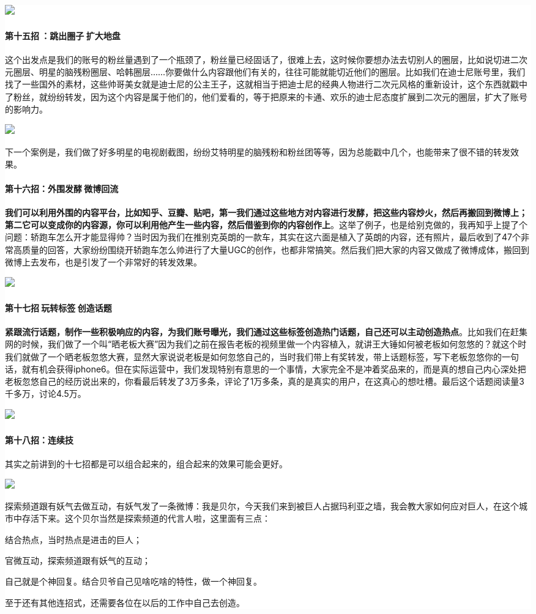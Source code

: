 ![](http://7xo8he.com1.z0.glb.clouddn.com/1446805593522935.png)



#### 第十五招 ：跳出圈子 扩大地盘

这个出发点是我们的账号的粉丝量遇到了一个瓶颈了，粉丝量已经固话了，很难上去，这时候你要想办法去切别人的圈层，比如说切进二次元圈层、明星的脑残粉圈层、哈韩圈层……你要做什么内容跟他们有关的，往往可能就能切近他们的圈层。比如我们在迪士尼账号里，我们找了一些国外的素材，这些帅哥美女就是迪士尼的公主王子，这就相当于把迪士尼的经典人物进行二次元风格的重新设计，这个东西就戳中了粉丝，就纷纷转发，因为这个内容是属于他们的，他们爱看的，等于把原来的卡通、欢乐的迪士尼态度扩展到二次元的圈层，扩大了账号的影响力。

![](http://7xo8he.com1.z0.glb.clouddn.com/1446805622357380.png)

下一个案例是，我们做了好多明星的电视剧截图，纷纷艾特明星的脑残粉和粉丝团等等，因为总能戳中几个，也能带来了很不错的转发效果。



#### 第十六招：外围发酵 微博回流

**我们可以利用外围的内容平台，比如知乎、豆瓣、贴吧，第一我们通过这些地方对内容进行发酵，把这些内容炒火，然后再搬回到微博上；第二它可以变成你的内容源，你可以利用他产生一些内容，然后借鉴到你的内容创作上**。这举了例子，也是给别克做的，我再知乎上提了个问题：轿跑车怎么开才能显得帅？当时因为我们在推别克英朗的一款车，其实在这六面是植入了英朗的内容，还有照片，最后收到了47个非常高质量的回答，大家纷纷围绕开轿跑车怎么帅进行了大量UGC的创作，也都非常搞笑。然后我们把大家的内容又做成了微博成体，搬回到微博上去发布，也是引发了一个非常好的转发效果。

![](http://7xo8he.com1.z0.glb.clouddn.com/1446805673133592.png)



#### 第十七招 玩转标签 创造话题

**紧跟流行话题，制作一些积极响应的内容，为我们账号曝光，我们通过这些标签创造热门话题，自己还可以主动创造热点**。比如我们在赶集网的时候，我们做了一个叫“晒老板大赛”因为我们之前在报告老板的视频里做一个内容植入，就讲王大锤如何被老板如何忽悠的？就这个时我们就做了一个晒老板忽悠大赛，显然大家说说老板是如何忽悠自己的，当时我们带上有奖转发，带上话题标签，写下老板忽悠你的一句话，就有机会获得iphone6。但在实际运营中，我们发现特别有意思的一个事情，大家完全不是冲着奖品来的，而是真的想自己内心深处把老板忽悠自己的经历说出来的，你看最后转发了3万多条，评论了1万多条，真的是真实的用户，在这真心的想吐槽。最后这个话题阅读量3千多万，讨论4.5万。

![](http://7xo8he.com1.z0.glb.clouddn.com/1446805724991547.png)



#### 第十八招：连续技

其实之前讲到的十七招都是可以组合起来的，组合起来的效果可能会更好。

![](http://7xo8he.com1.z0.glb.clouddn.com/1446805779191788.png)

探索频道跟有妖气去做互动，有妖气发了一条微博：我是贝尔，今天我们来到被巨人占据玛利亚之墙，我会教大家如何应对巨人，在这个城市中存活下来。这个贝尔当然是探索频道的代言人啦，这里面有三点：

结合热点，当时热点是进击的巨人；

官微互动，探索频道跟有妖气的互动；

自己就是个神回复。结合贝爷自己见啥吃啥的特性，做一个神回复。



至于还有其他连招式，还需要各位在以后的工作中自己去创造。